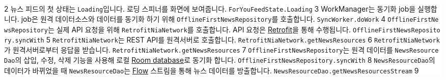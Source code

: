   </tr>
  <tr>
   <td>2
   </td>
   <td>뉴스 피드의 첫 상태는 <code>Loading</code>입니다. 로딩 스피너를 화면에 보여줍니다.
   </td>
   <td><code>ForYouFeedState.Loading</code>
   </td>
  </tr>
  <tr>
   <td>3
   </td>
   <td>WorkManager는 동기화 job을 실행합니다. job은 원격 데이터소스와 데이터를 동기화 하기 위해 <code>OfflineFirstNewsRepository</code>를 호출합니다.
   </td>
   <td><code>SyncWorker.doWork</code>
   </td>
  </tr>
  <tr>
   <td>4
   </td>
   <td><code>OfflineFirstNewsRepository</code>는 실제 API 요청을 위해 <code>RetrofitNiaNetwork</code>를 호출합니다. API 요청은 <a href="https://square.github.io/retrofit/">Retrofit</a>을 통해 수행됩니다.
   </td>
   <td><code>OfflineFirstNewsRepository.syncWith</code>
   </td>
  </tr>
  <tr>
   <td>5
   </td>
   <td><code>RetrofitNiaNetwork</code>는 REST API를 원격서버로 호출합니다.
   </td>
   <td><code>RetrofitNiaNetwork.getNewsResources</code>
   </td>
  </tr>
  <tr>
   <td>6
   </td>
   <td><code>RetrofitNiaNetwork</code>가 원격서버로부터 응답을 받습니다.
   </td>
   <td><code>RetrofitNiaNetwork.getNewsResources</code>
   </td>
  </tr>
  <tr>
   <td>7
   </td>
   <td><code>OfflineFirstNewsRepository</code>는 원격 데이터를 <code>NewsResourceDao</code>의 삽입, 수정, 삭제 기능을 사용해 로컬 <a href="https://developer.android.com/training/data-storage/room">Room database</a>로 동기화 합니다.
   </td>
   <td><code>OfflineFirstNewsRepository.syncWith</code>
   </td>
  </tr>
  <tr>
   <td>8
   </td>
   <td><code>NewsResourceDao</code>의 데이터가 바뀌었을 때 <code>NewsResourceDao</code>는 <a href="https://developer.android.com/kotlin/flow">Flow</a> 스트림을 통해 뉴스 데이터를 방출합니다.
   </td>
   <td><code>NewsResourceDao.getNewsResourcesStream</code>
   </td>
  </tr>
  <tr>
   <td>9
   </td>